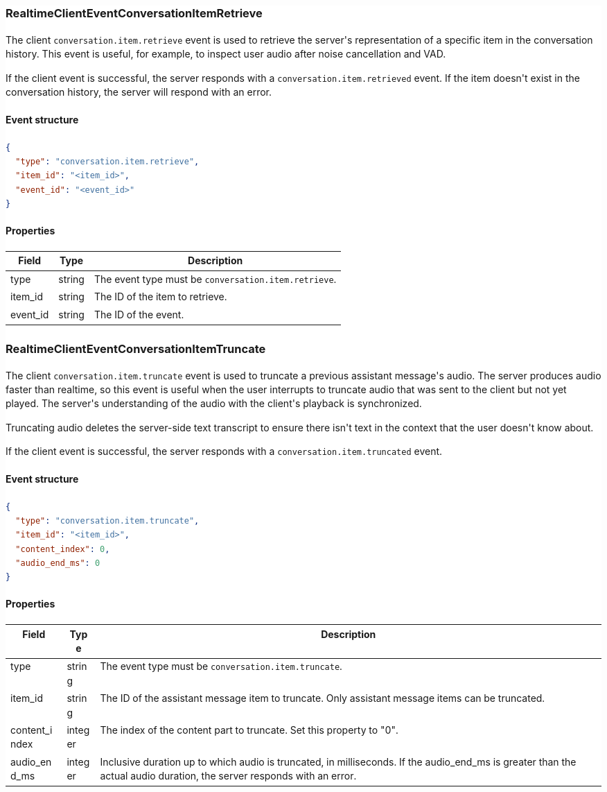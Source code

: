 ### RealtimeClientEventConversationItemRetrieve

The client `conversation.item.retrieve` event is used to retrieve the server's representation of a specific item in the conversation history. This event is useful, for example, to inspect user audio after noise cancellation and VAD. 

If the client event is successful, the server responds with a `conversation.item.retrieved` event. If the item doesn't exist in the conversation history, the server will respond with an error.

#### Event structure

```json
{
  "type": "conversation.item.retrieve",
  "item_id": "<item_id>",
  "event_id": "<event_id>"
}
```

#### Properties

| Field | Type | Description | 
|-------|------|-------------| 
| type | string | The event type must be `conversation.item.retrieve`. | 
| item_id | string | The ID of the item to retrieve. | 
| event_id | string | The ID of the event. |

### RealtimeClientEventConversationItemTruncate

The client `conversation.item.truncate` event is used to truncate a previous assistant message's audio. The server produces audio faster than realtime, so this event is useful when the user interrupts to truncate audio that was sent to the client but not yet played. The server's understanding of the audio with the client's playback is synchronized.

Truncating audio deletes the server-side text transcript to ensure there isn't text in the context that the user doesn't know about.

If the client event is successful, the server responds with a `conversation.item.truncated` event.

#### Event structure

```json
{
  "type": "conversation.item.truncate",
  "item_id": "<item_id>",
  "content_index": 0,
  "audio_end_ms": 0
}
```

#### Properties

| Field | Type | Description | 
|-------|------|-------------| 
| type | string | The event type must be `conversation.item.truncate`. | 
| item_id | string | The ID of the assistant message item to truncate. Only assistant message items can be truncated. | 
| content_index | integer | The index of the content part to truncate. Set this property to "0". | 
| audio_end_ms | integer | Inclusive duration up to which audio is truncated, in milliseconds. If the audio_end_ms is greater than the actual audio duration, the server responds with an error. | 
